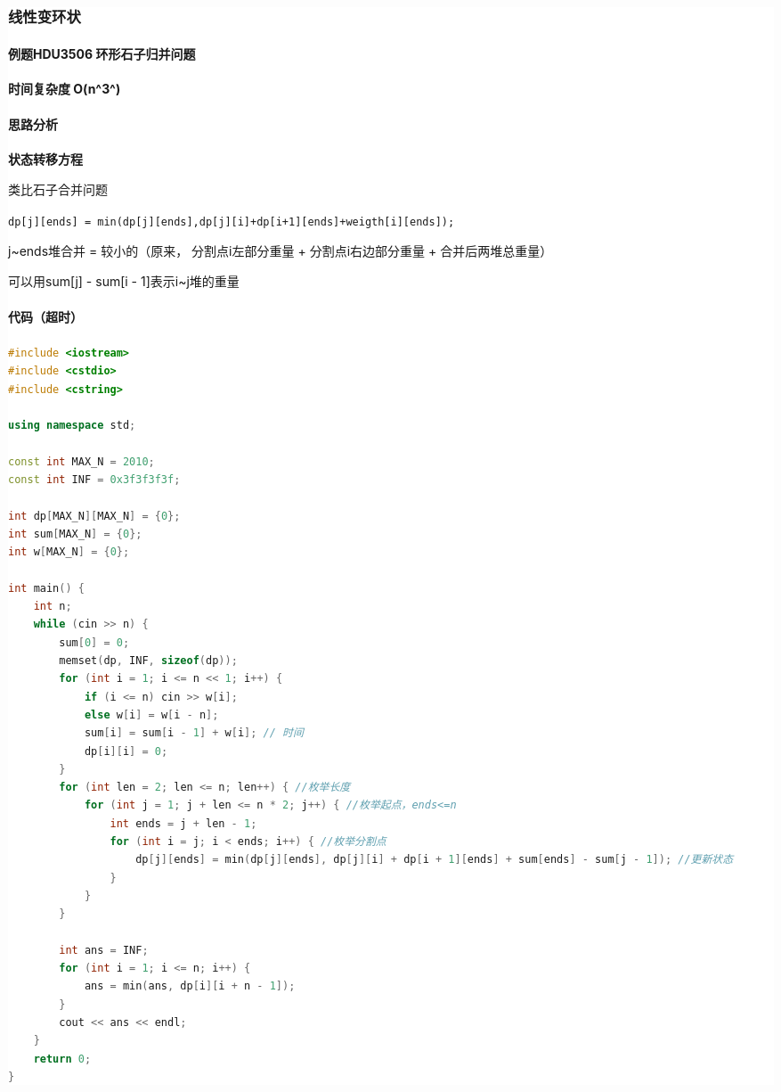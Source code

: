 

### 线性变环状

#### 例题HDU3506 环形石子归并问题

**时间复杂度 O(n^3^)**



#### 思路分析

**状态转移方程**

类比石子合并问题

`dp[j][ends] = min(dp[j][ends],dp[j][i]+dp[i+1][ends]+weigth[i][ends]);`

j~ends堆合并 = 较小的（原来， 分割点i左部分重量 + 分割点i右边部分重量 + 合并后两堆总重量）

可以用sum[j] - sum[i - 1]表示i~j堆的重量



#### 代码（超时）

```c++
#include <iostream>
#include <cstdio>
#include <cstring>

using namespace std;

const int MAX_N = 2010;
const int INF = 0x3f3f3f3f;

int dp[MAX_N][MAX_N] = {0};
int sum[MAX_N] = {0};
int w[MAX_N] = {0};

int main() {
    int n;
    while (cin >> n) {
		sum[0] = 0;
        memset(dp, INF, sizeof(dp));
        for (int i = 1; i <= n << 1; i++) {
            if (i <= n) cin >> w[i];
            else w[i] = w[i - n];
            sum[i] = sum[i - 1] + w[i]; // 时间
            dp[i][i] = 0;
        }
        for (int len = 2; len <= n; len++) { //枚举长度
            for (int j = 1; j + len <= n * 2; j++) { //枚举起点，ends<=n
                int ends = j + len - 1;
                for (int i = j; i < ends; i++) { //枚举分割点
                    dp[j][ends] = min(dp[j][ends], dp[j][i] + dp[i + 1][ends] + sum[ends] - sum[j - 1]); //更新状态
                }
            }
        }
    
        int ans = INF;
        for (int i = 1; i <= n; i++) {
            ans = min(ans, dp[i][i + n - 1]);
        }
        cout << ans << endl;
    }
    return 0;
}
```